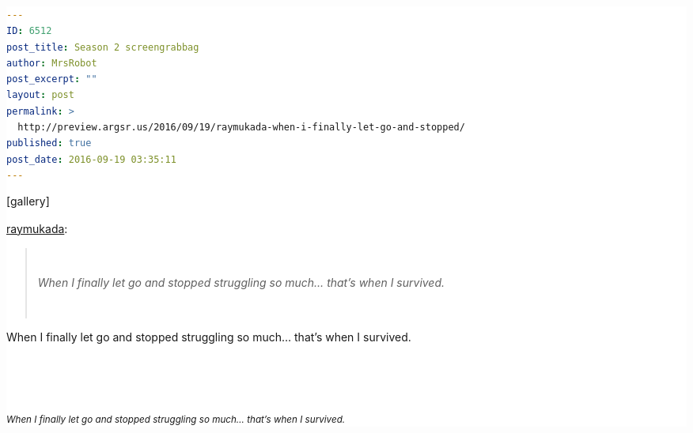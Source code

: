```yaml
---
ID: 6512
post_title: Season 2 screengrabbag
author: MrsRobot
post_excerpt: ""
layout: post
permalink: >
  http://preview.argsr.us/2016/09/19/raymukada-when-i-finally-let-go-and-stopped/
published: true
post_date: 2016-09-19 03:35:11
---
```

[gallery]

<a class="tumblr_blog" href="http://raymukada.tumblr.com/post/149852667051" target="_blank" rel="noopener">raymukada</a>:
<blockquote>&nbsp;

<i>When I finally let go and stopped struggling so much… that’s when I survived.</i>

&nbsp;</blockquote>
When I finally let go and stopped struggling so much… that’s when I survived.

&nbsp;

&nbsp;
<div id="photoset_149852667051" class="html_photoset"><iframe id="photoset_iframe_149852667051" class="photoset" src="http://raymukada.tumblr.com/post/149852667051/photoset_iframe/raymukada/tumblr_ocvc1f6OoH1tu4c7t/0/false" name="photoset_iframe_149852667051" width="100%" height="4261" frameborder="0" scrolling="no" data-mce-fragment="1"></iframe></div>
<div id="caption">

<small><i>When I finally let go and stopped struggling so much… that’s when I survived.</i></small>

</div>